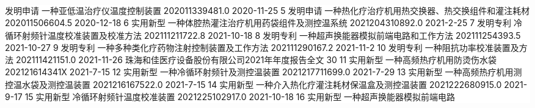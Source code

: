 发明申请
一种亚低温治疗仪温度控制装置
202011339481.0
2020-11-25
5
发明申请
一种热化疗治疗机用热交换器、热交换组件和灌注耗材
202011506604.5
2020-12-18
6
实用新型
一种体腔热灌注治疗机用药袋组件及测控温系统
2021204310892.0
2021-2-25
7
发明专利
冷循环射频针温度校准装置及校准方法
202111211722.8
2021-10-18
8
发明专利
一种超声换能器模拟前端电路和工作方法
202111254393.5
2021-10-27
9
发明专利
一种多种类化疗药物注射控制装置及工作方法
202111290167.2
2021-11-2
10
发明专利
一种阻抗功率校准装置及方法
202111421151.0
2021-11-26
珠海和佳医疗设备股份有限公司2021年年度报告全文
30
11
实用新型
一种高频热疗机用防烫伤水袋
202121614341X
2021-7-15
12
实用新型
一种冷循环射频针及测控温装置
2021217711699.0
2021-7-29
13
实用新型
一种高频热疗机用测控温水袋及测控温装置
2021216167522.0
2021-7-15
14
实用新型
一种介入热化疗灌注耗材保温盒及测控温装置
2021222680915.0
2021-9-17
15
实用新型
冷循环射频针温度校准装置
2021225102917.0
2021-10-18
16
实用新型
一种超声换能器模拟前端电路